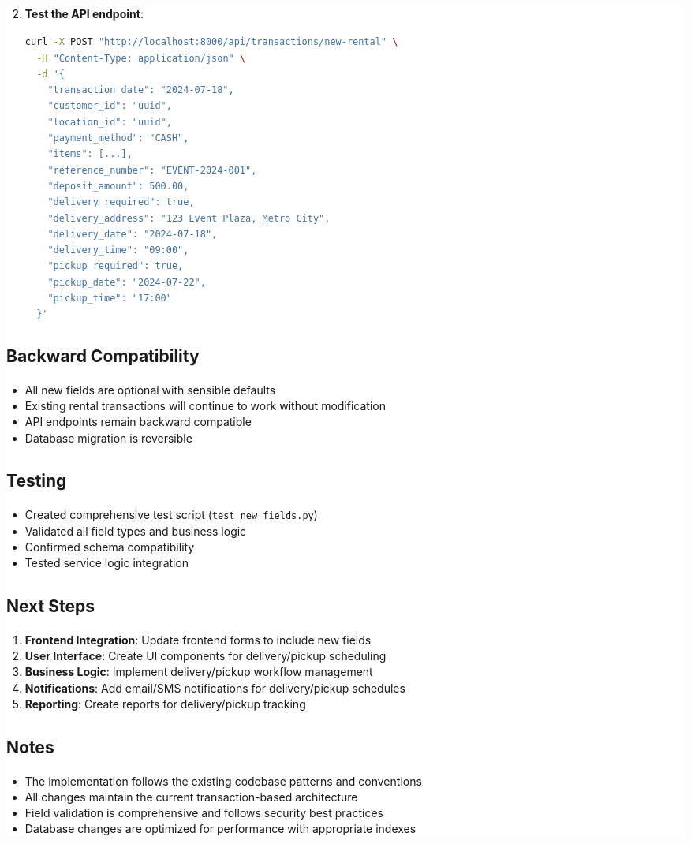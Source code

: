 2. **Test the API endpoint**:
   ```bash
   curl -X POST "http://localhost:8000/api/transactions/new-rental" \
     -H "Content-Type: application/json" \
     -d '{
       "transaction_date": "2024-07-18",
       "customer_id": "uuid",
       "location_id": "uuid",
       "payment_method": "CASH",
       "items": [...],
       "reference_number": "EVENT-2024-001",
       "deposit_amount": 500.00,
       "delivery_required": true,
       "delivery_address": "123 Event Plaza, Metro City",
       "delivery_date": "2024-07-18",
       "delivery_time": "09:00",
       "pickup_required": true,
       "pickup_date": "2024-07-22",
       "pickup_time": "17:00"
     }'
   ```

## Backward Compatibility

- All new fields are optional with sensible defaults
- Existing rental transactions will continue to work without modification
- API endpoints remain backward compatible
- Database migration is reversible

## Testing

- Created comprehensive test script (`test_new_fields.py`)
- Validated all field types and business logic
- Confirmed schema compatibility
- Tested service logic integration

## Next Steps

1. **Frontend Integration**: Update frontend forms to include new fields
2. **User Interface**: Create UI components for delivery/pickup scheduling
3. **Business Logic**: Implement delivery/pickup workflow management
4. **Notifications**: Add email/SMS notifications for delivery/pickup schedules
5. **Reporting**: Create reports for delivery/pickup tracking

## Notes

- The implementation follows the existing codebase patterns and conventions
- All changes maintain the current transaction-based architecture
- Field validation is comprehensive and follows security best practices
- Database changes are optimized for performance with appropriate indexes